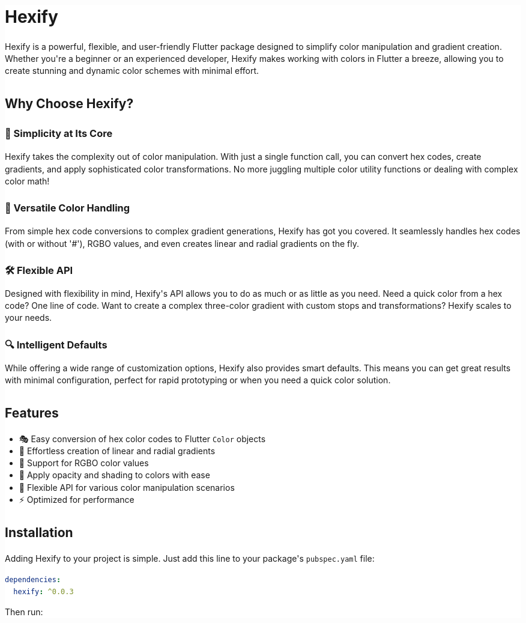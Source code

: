 # Hexify

Hexify is a powerful, flexible, and user-friendly Flutter package designed to simplify color manipulation and gradient creation. Whether you're a beginner or an experienced developer, Hexify makes working with colors in Flutter a breeze, allowing you to create stunning and dynamic color schemes with minimal effort.

## Why Choose Hexify?

### 🚀 Simplicity at Its Core
Hexify takes the complexity out of color manipulation. With just a single function call, you can convert hex codes, create gradients, and apply sophisticated color transformations. No more juggling multiple color utility functions or dealing with complex color math!

### 🎨 Versatile Color Handling
From simple hex code conversions to complex gradient generations, Hexify has got you covered. It seamlessly handles hex codes (with or without '#'), RGBO values, and even creates linear and radial gradients on the fly.

### 🛠 Flexible API
Designed with flexibility in mind, Hexify's API allows you to do as much or as little as you need. Need a quick color from a hex code? One line of code. Want to create a complex three-color gradient with custom stops and transformations? Hexify scales to your needs.

### 🔍 Intelligent Defaults
While offering a wide range of customization options, Hexify also provides smart defaults. This means you can get great results with minimal configuration, perfect for rapid prototyping or when you need a quick color solution.


## Features

- 🎭 Easy conversion of hex color codes to Flutter `Color` objects
- 🌈 Effortless creation of linear and radial gradients
- 🔢 Support for RGBO color values
- 🔳 Apply opacity and shading to colors with ease
- 🔧 Flexible API for various color manipulation scenarios
- ⚡ Optimized for performance

## Installation

Adding Hexify to your project is simple. Just add this line to your package's `pubspec.yaml` file:

```yaml
dependencies:
  hexify: ^0.0.3
```

Then run:
